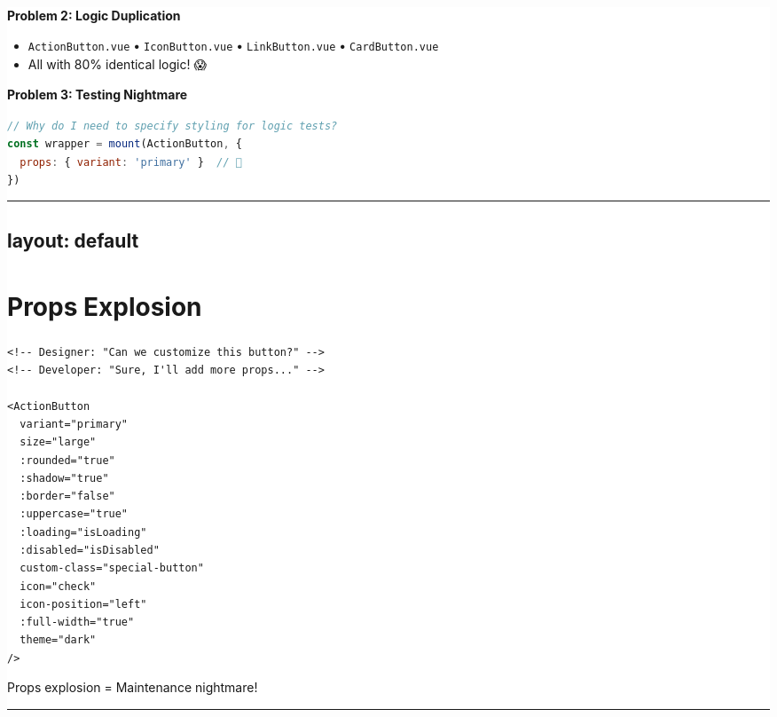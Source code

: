 </div>

<div>

**Problem 2: Logic Duplication**
- `ActionButton.vue` • `IconButton.vue` • `LinkButton.vue` • `CardButton.vue`
- All with 80% identical logic! 😱

</div>

<div>

**Problem 3: Testing Nightmare**
```javascript
// Why do I need to specify styling for logic tests?
const wrapper = mount(ActionButton, {
  props: { variant: 'primary' }  // 🤔
})
```

</div>

</v-clicks>

---
layout: default
---

# Props Explosion

```vue
<!-- Designer: "Can we customize this button?" -->
<!-- Developer: "Sure, I'll add more props..." -->

<ActionButton 
  variant="primary"
  size="large"
  :rounded="true"
  :shadow="true"
  :border="false"
  :uppercase="true"
  :loading="isLoading"
  :disabled="isDisabled"
  custom-class="special-button"
  icon="check"
  icon-position="left"
  :full-width="true"
  theme="dark"
/>
```

<div class="mt-8 text-center text-red-400 text-xl">
Props explosion = Maintenance nightmare!
</div>

---